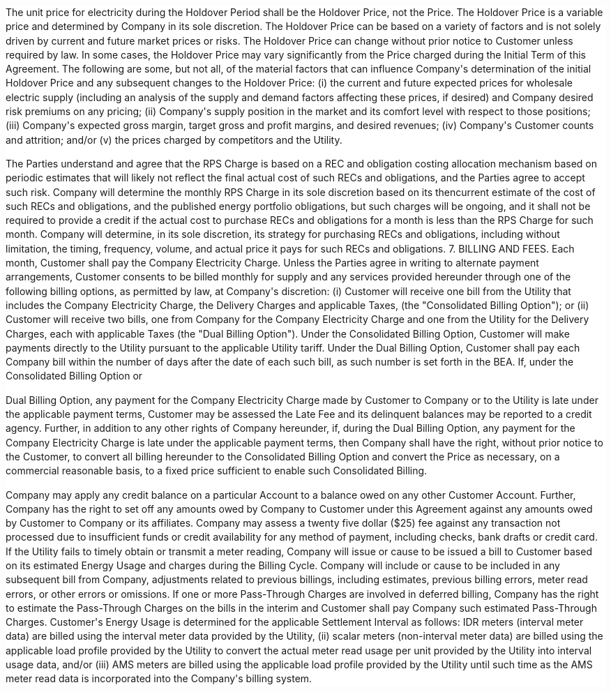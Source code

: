 The unit price for electricity during the Holdover Period shall be the Holdover Price, not the Price. The Holdover Price is a variable price and determined by Company in its sole discretion. The Holdover Price can be based on a variety of factors and is not solely driven by current and future market prices or risks. The Holdover Price can change without prior notice to Customer unless required by law. In some cases, the Holdover Price may vary significantly from the Price charged during the Initial Term of this Agreement. The following are some, but not all, of the material factors that can influence Company's determination of the initial Holdover Price and any subsequent changes to the Holdover Price: (i) the current and future expected prices for wholesale electric supply (including an analysis of the supply and demand factors affecting these prices, if desired) and Company desired risk premiums on any pricing; (ii) Company's supply position in the market and its comfort level with respect to those positions; (iii) Company's expected gross margin, target gross and profit margins, and desired revenues; (iv) Company's Customer counts and attrition; and/or (v) the prices charged by competitors and the Utility.

The Parties understand and agree that the RPS Charge is based on a REC and obligation costing allocation mechanism based on periodic estimates that will likely not reflect the final actual cost of such RECs and obligations, and the Parties agree to accept such risk. Company will determine the monthly RPS Charge in its sole discretion based on its thencurrent estimate of the cost of such RECs and obligations, and the published energy portfolio obligations, but such charges will be ongoing, and it shall not be required to provide a credit if the actual cost to purchase RECs and obligations for a month is less than the RPS Charge for such month. Company will determine, in its sole discretion, its strategy for purchasing RECs and obligations, including without limitation, the timing, frequency, volume, and actual price it pays for such RECs and obligations.
7. BILLING AND FEES. Each month, Customer shall pay the Company Electricity Charge. Unless the Parties agree in writing to alternate payment arrangements, Customer consents to be billed monthly for supply and any services provided hereunder through one of the following billing options, as permitted by law, at Company's discretion: (i) Customer will receive one bill from the Utility that includes the Company Electricity Charge, the Delivery Charges and applicable Taxes, (the "Consolidated Billing Option"); or (ii) Customer will receive two bills, one from Company for the Company Electricity Charge and one from the Utility for the Delivery Charges, each with applicable Taxes (the "Dual Billing Option"). Under the Consolidated Billing Option, Customer will make payments directly to the Utility pursuant to the applicable Utility tariff. Under the Dual Billing Option, Customer shall pay each Company bill within the number of days after the date of each such bill, as such number is set forth in the BEA. If, under the Consolidated Billing Option or

Dual Billing Option, any payment for the Company Electricity Charge made by Customer to Company or to the Utility is late under the applicable payment terms, Customer may be assessed the Late Fee and its delinquent balances may be reported to a credit agency. Further, in addition to any other rights of Company hereunder, if, during the Dual Billing Option, any payment for the Company Electricity Charge is late under the applicable payment terms, then Company shall have the right, without prior notice to the Customer, to convert all billing hereunder to the Consolidated Billing Option and convert the Price as necessary, on a commercial reasonable basis, to a fixed price sufficient to enable such Consolidated Billing.

Company may apply any credit balance on a particular Account to a balance owed on any other Customer Account. Further, Company has the right to set off any amounts owed by Company to Customer under this Agreement against any amounts owed by Customer to Company or its affiliates. Company may assess a twenty five dollar (\$25) fee against any transaction not processed due to insufficient funds or credit availability for any method of payment, including checks, bank drafts or credit card. If the Utility fails to timely obtain or transmit a meter reading, Company will issue or cause to be issued a bill to Customer based on its estimated Energy Usage and charges during the Billing Cycle. Company will include or cause to be included in any subsequent bill from Company, adjustments related to previous billings, including estimates, previous billing errors, meter read errors, or other errors or omissions. If one or more Pass-Through Charges are involved in deferred billing, Company has the right to estimate the Pass-Through Charges on the bills in the interim and Customer shall pay Company such estimated Pass-Through Charges. Customer's Energy Usage is determined for the applicable Settlement Interval as follows: IDR meters (interval meter data) are billed using the interval meter data provided by the Utility, (ii) scalar meters (non-interval meter data) are billed using the applicable load profile provided by the Utility to convert the actual meter read usage per unit provided by the Utility into interval usage data, and/or (iii) AMS meters are billed using the applicable load profile provided by the Utility until such time as the AMS meter read data is incorporated into the Company's billing system.